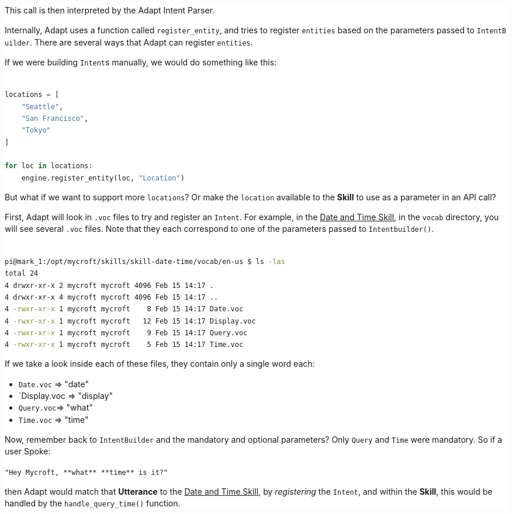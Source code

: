This call is then interpreted by the Adapt Intent Parser.

Internally, Adapt uses a function called `register_entity`, and tries to register `entities` based on the parameters passed to `IntentBuilder`. There are several ways that Adapt can register `entities`.

If we were building `Intent`s manually, we would do something like this:

```python

locations = [
    "Seattle",
    "San Francisco",
    "Tokyo"
]

for loc in locations:
    engine.register_entity(loc, "Location")

```

But what if we want to support more `locations`? Or make the `location` available to the **Skill** to use as a parameter in an API call?

First, Adapt will look in `.voc` files to try and register an `Intent`. For example, in the [Date and Time Skill](https://github.com/MycroftAI/skill-date-time), in the `vocab` directory, you will see several `.voc` files. Note that they each correspond to one of the parameters passed to `Intentbuilder()`.

```bash

pi@mark_1:/opt/mycroft/skills/skill-date-time/vocab/en-us $ ls -las
total 24
4 drwxr-xr-x 2 mycroft mycroft 4096 Feb 15 14:17 .
4 drwxr-xr-x 4 mycroft mycroft 4096 Feb 15 14:17 ..
4 -rwxr-xr-x 1 mycroft mycroft    8 Feb 15 14:17 Date.voc
4 -rwxr-xr-x 1 mycroft mycroft   12 Feb 15 14:17 Display.voc
4 -rwxr-xr-x 1 mycroft mycroft    9 Feb 15 14:17 Query.voc
4 -rwxr-xr-x 1 mycroft mycroft    5 Feb 15 14:17 Time.voc

```

If we take a look inside each of these files, they contain only a single word each:

* `Date.voc` => "date"
* `Display.voc => "display"
* `Query.voc`=> "what"
* `Time.voc` => "time"

Now, remember back to `IntentBuilder` and the mandatory and optional parameters? Only `Query` and `Time` were mandatory. So if a user Spoke:

`"Hey Mycroft, **what** **time** is it?"`

then Adapt would match that **Utterance** to the [Date and Time Skill](https://github.com/MycroftAI/skill-date-time), by _registering_ the `Intent`, and within the **Skill**, this would be handled by the `handle_query_time()` function.
